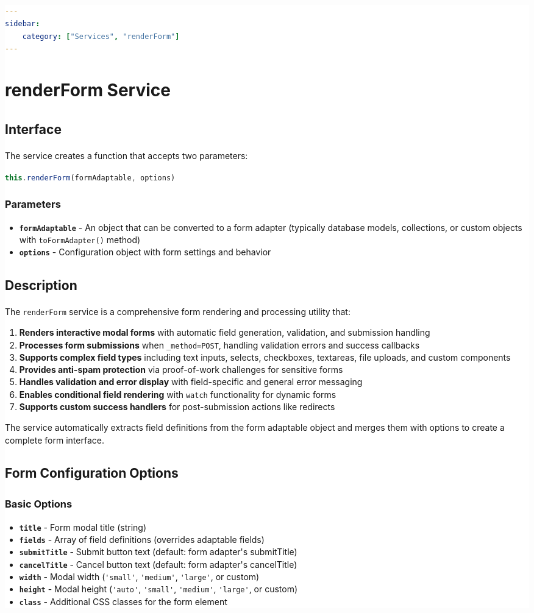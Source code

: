 ```yaml
---
sidebar:
    category: ["Services", "renderForm"]
---
```

# renderForm Service

## Interface

The service creates a function that accepts two parameters:

```javascript
this.renderForm(formAdaptable, options)
```

### Parameters

- **`formAdaptable`** - An object that can be converted to a form adapter (typically database models, collections, or custom objects with `toFormAdapter()` method)
- **`options`** - Configuration object with form settings and behavior

## Description

The `renderForm` service is a comprehensive form rendering and processing utility that:

1. **Renders interactive modal forms** with automatic field generation, validation, and submission handling
2. **Processes form submissions** when `_method=POST`, handling validation errors and success callbacks
3. **Supports complex field types** including text inputs, selects, checkboxes, textareas, file uploads, and custom components
4. **Provides anti-spam protection** via proof-of-work challenges for sensitive forms
5. **Handles validation and error display** with field-specific and general error messaging
6. **Enables conditional field rendering** with `watch` functionality for dynamic forms
7. **Supports custom success handlers** for post-submission actions like redirects

The service automatically extracts field definitions from the form adaptable object and merges them with options to create a complete form interface.

## Form Configuration Options

### Basic Options

- **`title`** - Form modal title (string)
- **`fields`** - Array of field definitions (overrides adaptable fields)
- **`submitTitle`** - Submit button text (default: form adapter's submitTitle)
- **`cancelTitle`** - Cancel button text (default: form adapter's cancelTitle)
- **`width`** - Modal width (`'small'`, `'medium'`, `'large'`, or custom)
- **`height`** - Modal height (`'auto'`, `'small'`, `'medium'`, `'large'`, or custom)
- **`class`** - Additional CSS classes for the form element
